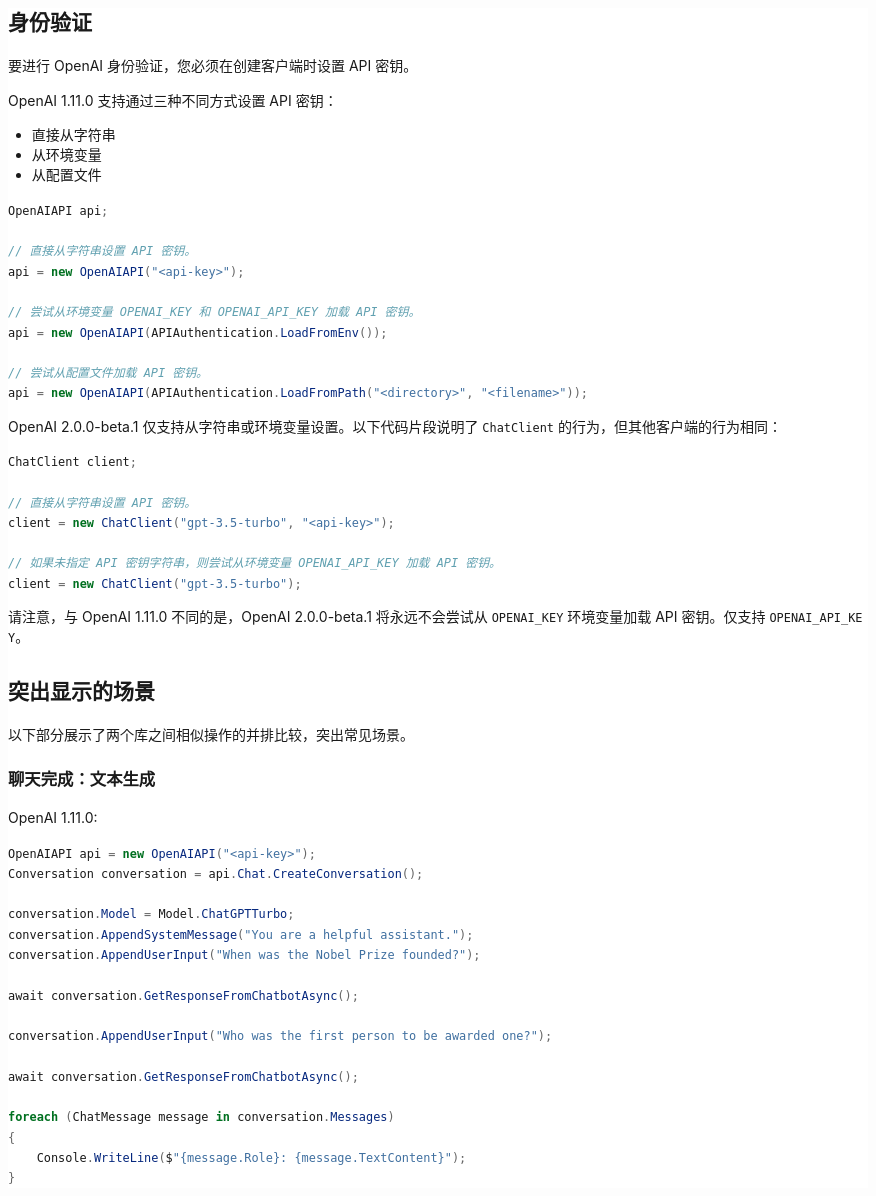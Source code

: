 ## 身份验证

要进行 OpenAI 身份验证，您必须在创建客户端时设置 API 密钥。

OpenAI 1.11.0 支持通过三种不同方式设置 API 密钥：
- 直接从字符串
- 从环境变量
- 从配置文件

```cs
OpenAIAPI api;

// 直接从字符串设置 API 密钥。
api = new OpenAIAPI("<api-key>");

// 尝试从环境变量 OPENAI_KEY 和 OPENAI_API_KEY 加载 API 密钥。
api = new OpenAIAPI(APIAuthentication.LoadFromEnv());

// 尝试从配置文件加载 API 密钥。
api = new OpenAIAPI(APIAuthentication.LoadFromPath("<directory>", "<filename>"));
```

OpenAI 2.0.0-beta.1 仅支持从字符串或环境变量设置。以下代码片段说明了 `ChatClient` 的行为，但其他客户端的行为相同：

```cs
ChatClient client;

// 直接从字符串设置 API 密钥。
client = new ChatClient("gpt-3.5-turbo", "<api-key>");

// 如果未指定 API 密钥字符串，则尝试从环境变量 OPENAI_API_KEY 加载 API 密钥。
client = new ChatClient("gpt-3.5-turbo");
```

请注意，与 OpenAI 1.11.0 不同的是，OpenAI 2.0.0-beta.1 将永远不会尝试从 `OPENAI_KEY` 环境变量加载 API 密钥。仅支持 `OPENAI_API_KEY`。

## 突出显示的场景

以下部分展示了两个库之间相似操作的并排比较，突出常见场景。

### 聊天完成：文本生成

OpenAI 1.11.0:
```cs
OpenAIAPI api = new OpenAIAPI("<api-key>");
Conversation conversation = api.Chat.CreateConversation();

conversation.Model = Model.ChatGPTTurbo;
conversation.AppendSystemMessage("You are a helpful assistant.");
conversation.AppendUserInput("When was the Nobel Prize founded?");

await conversation.GetResponseFromChatbotAsync();

conversation.AppendUserInput("Who was the first person to be awarded one?");

await conversation.GetResponseFromChatbotAsync();

foreach (ChatMessage message in conversation.Messages)
{
    Console.WriteLine($"{message.Role}: {message.TextContent}");
}
```
